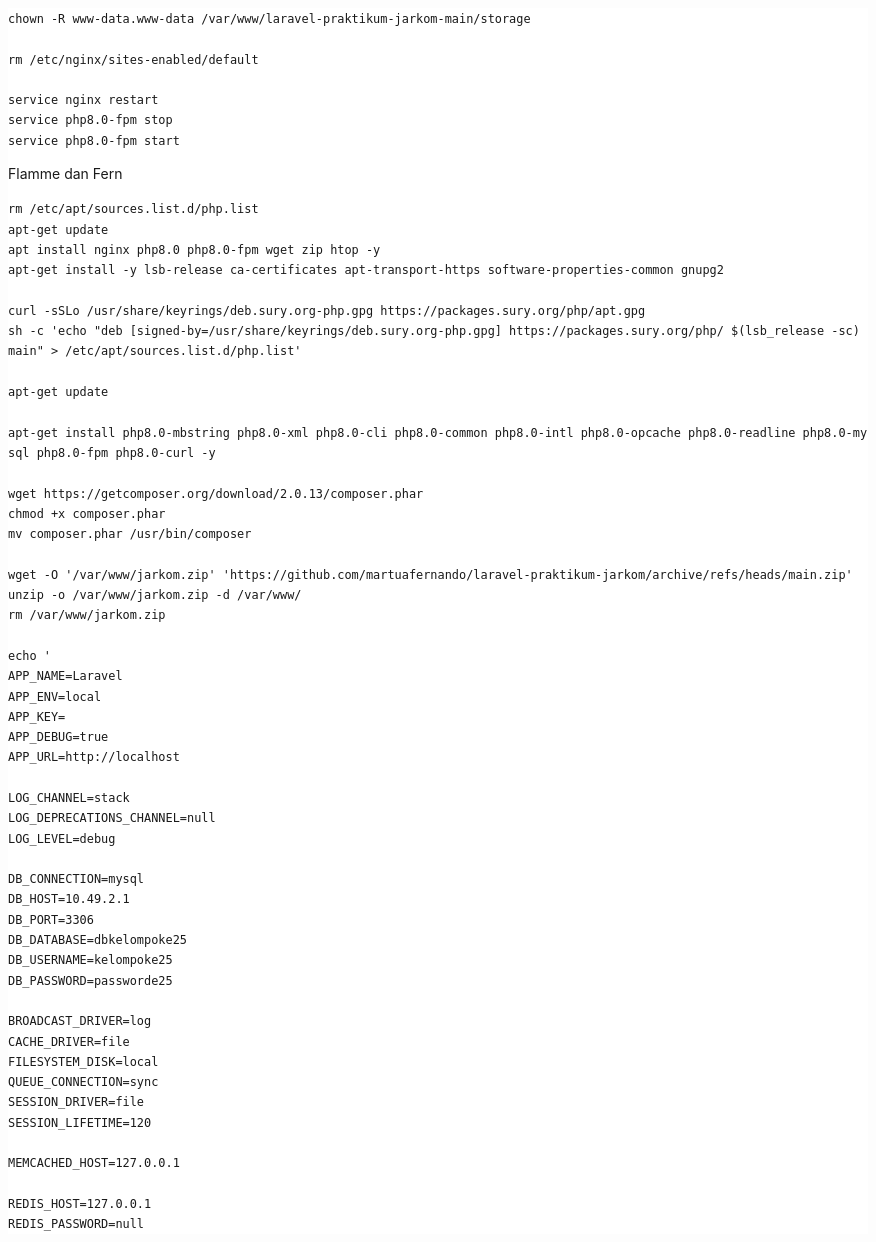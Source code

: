 ```
chown -R www-data.www-data /var/www/laravel-praktikum-jarkom-main/storage

rm /etc/nginx/sites-enabled/default

service nginx restart
service php8.0-fpm stop
service php8.0-fpm start
```

Flamme dan Fern
```
rm /etc/apt/sources.list.d/php.list
apt-get update
apt install nginx php8.0 php8.0-fpm wget zip htop -y
apt-get install -y lsb-release ca-certificates apt-transport-https software-properties-common gnupg2

curl -sSLo /usr/share/keyrings/deb.sury.org-php.gpg https://packages.sury.org/php/apt.gpg
sh -c 'echo "deb [signed-by=/usr/share/keyrings/deb.sury.org-php.gpg] https://packages.sury.org/php/ $(lsb_release -sc) main" > /etc/apt/sources.list.d/php.list'

apt-get update

apt-get install php8.0-mbstring php8.0-xml php8.0-cli php8.0-common php8.0-intl php8.0-opcache php8.0-readline php8.0-mysql php8.0-fpm php8.0-curl -y

wget https://getcomposer.org/download/2.0.13/composer.phar
chmod +x composer.phar
mv composer.phar /usr/bin/composer

wget -O '/var/www/jarkom.zip' 'https://github.com/martuafernando/laravel-praktikum-jarkom/archive/refs/heads/main.zip'
unzip -o /var/www/jarkom.zip -d /var/www/
rm /var/www/jarkom.zip

echo '
APP_NAME=Laravel
APP_ENV=local
APP_KEY=
APP_DEBUG=true
APP_URL=http://localhost

LOG_CHANNEL=stack
LOG_DEPRECATIONS_CHANNEL=null
LOG_LEVEL=debug

DB_CONNECTION=mysql
DB_HOST=10.49.2.1
DB_PORT=3306
DB_DATABASE=dbkelompoke25
DB_USERNAME=kelompoke25
DB_PASSWORD=passworde25

BROADCAST_DRIVER=log
CACHE_DRIVER=file
FILESYSTEM_DISK=local
QUEUE_CONNECTION=sync
SESSION_DRIVER=file
SESSION_LIFETIME=120

MEMCACHED_HOST=127.0.0.1

REDIS_HOST=127.0.0.1
REDIS_PASSWORD=null
```